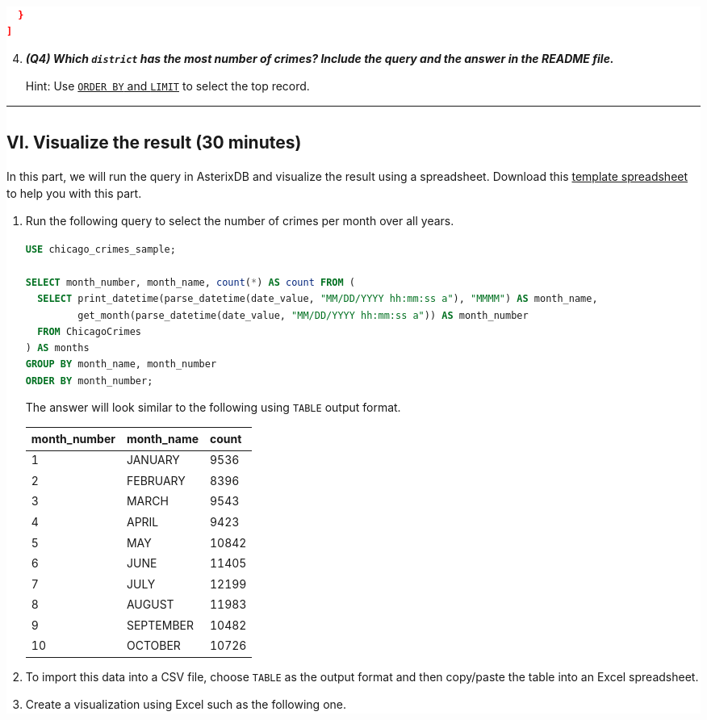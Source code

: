    ```json
     }
   ]
   ```

4. ***(Q4) Which `district` has the most number of crimes? Include the query and the answer in the README file.***

   Hint: Use [`ORDER BY` and `LIMIT`](https://asterixdb.apache.org/docs/0.9.8/sqlpp/manual.html#Order_By_clauses) to select the top record.

---

## VI. Visualize the result (30 minutes)

In this part, we will run the query in AsterixDB and visualize the result using a spreadsheet. Download this [template spreadsheet](./visualizations.xlsx) to help you with this part.

1. Run the following query to select the number of crimes per month over all years.

   ```sql
   USE chicago_crimes_sample;

   SELECT month_number, month_name, count(*) AS count FROM (
     SELECT print_datetime(parse_datetime(date_value, "MM/DD/YYYY hh:mm:ss a"), "MMMM") AS month_name,
            get_month(parse_datetime(date_value, "MM/DD/YYYY hh:mm:ss a")) AS month_number
     FROM ChicagoCrimes
   ) AS months
   GROUP BY month_name, month_number
   ORDER BY month_number;
   ```

   The answer will look similar to the following using `TABLE` output format.

   month_number  | month_name    | count
   ------------- | ------------- | -----
   1             | JANUARY       | 9536
   2             | FEBRUARY      | 8396
   3             | MARCH         | 9543
   4             | APRIL         | 9423
   5             | MAY           | 10842
   6             | JUNE          | 11405
   7             | JULY          | 12199
   8             | AUGUST        | 11983
   9             | SEPTEMBER     | 10482
   10            | OCTOBER       | 10726

2. To import this data into a CSV file, choose `TABLE` as the output format and then copy/paste the table into an Excel spreadsheet.
3. Create a visualization using Excel such as the following one.
